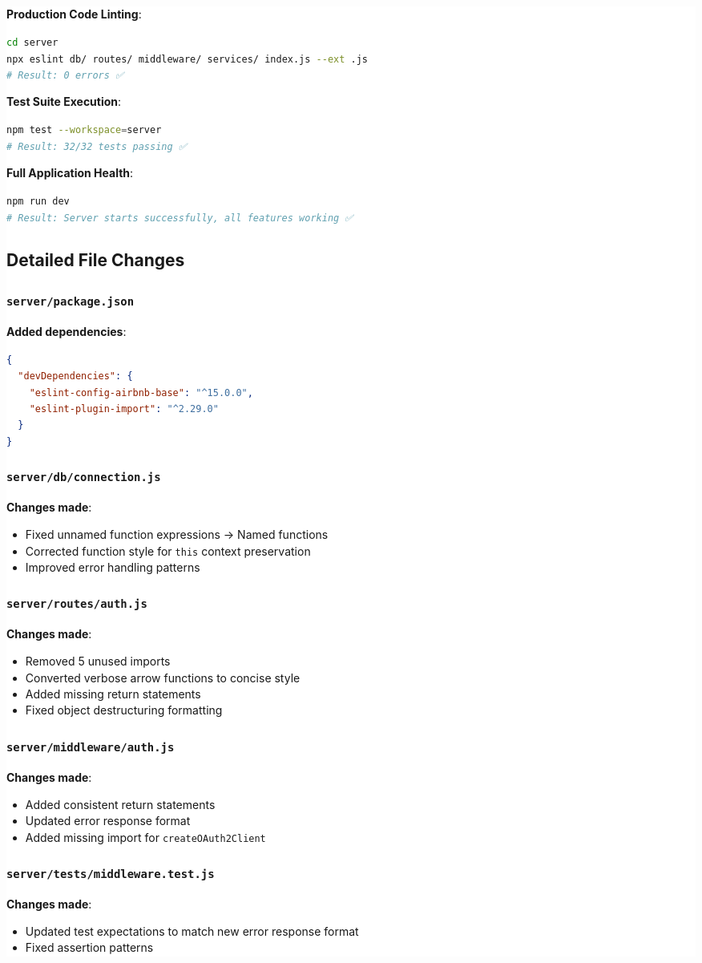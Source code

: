 **Production Code Linting**:
```bash
cd server
npx eslint db/ routes/ middleware/ services/ index.js --ext .js
# Result: 0 errors ✅
```

**Test Suite Execution**:
```bash
npm test --workspace=server
# Result: 32/32 tests passing ✅
```

**Full Application Health**:
```bash
npm run dev
# Result: Server starts successfully, all features working ✅
```

## Detailed File Changes

### `server/package.json`
**Added dependencies**:
```json
{
  "devDependencies": {
    "eslint-config-airbnb-base": "^15.0.0",
    "eslint-plugin-import": "^2.29.0"
  }
}
```

### `server/db/connection.js`
**Changes made**:
- Fixed unnamed function expressions → Named functions
- Corrected function style for `this` context preservation
- Improved error handling patterns

### `server/routes/auth.js`
**Changes made**:
- Removed 5 unused imports
- Converted verbose arrow functions to concise style
- Added missing return statements
- Fixed object destructuring formatting

### `server/middleware/auth.js`
**Changes made**:
- Added consistent return statements
- Updated error response format
- Added missing import for `createOAuth2Client`

### `server/tests/middleware.test.js`
**Changes made**:
- Updated test expectations to match new error response format
- Fixed assertion patterns
